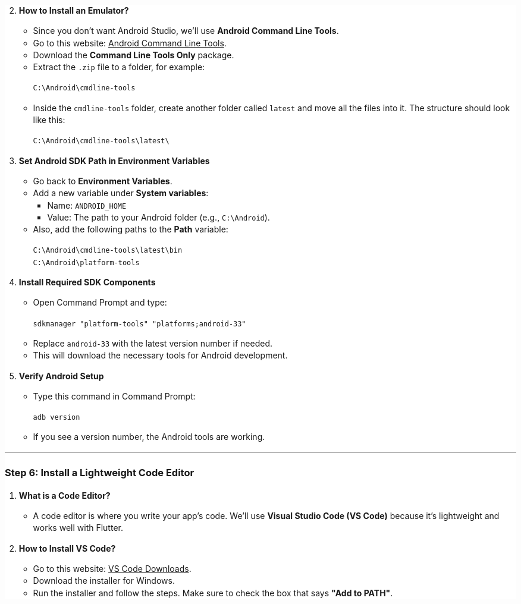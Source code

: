 2. **How to Install an Emulator?**
   - Since you don’t want Android Studio, we’ll use **Android Command Line Tools**.
   - Go to this website: [Android Command Line Tools](https://developer.android.com/studio#command-tools).
   - Download the **Command Line Tools Only** package.
   - Extract the `.zip` file to a folder, for example:
     ```
     C:\Android\cmdline-tools
     ```
   - Inside the `cmdline-tools` folder, create another folder called `latest` and move all the files into it. The structure should look like this:
     ```
     C:\Android\cmdline-tools\latest\
     ```

3. **Set Android SDK Path in Environment Variables**
   - Go back to **Environment Variables**.
   - Add a new variable under **System variables**:
     - Name: `ANDROID_HOME`
     - Value: The path to your Android folder (e.g., `C:\Android`).
   - Also, add the following paths to the **Path** variable:
     ```
     C:\Android\cmdline-tools\latest\bin
     C:\Android\platform-tools
     ```

4. **Install Required SDK Components**
   - Open Command Prompt and type:
     ```
     sdkmanager "platform-tools" "platforms;android-33"
     ```
   - Replace `android-33` with the latest version number if needed.
   - This will download the necessary tools for Android development.

5. **Verify Android Setup**
   - Type this command in Command Prompt:
     ```
     adb version
     ```
   - If you see a version number, the Android tools are working.

---

### **Step 6: Install a Lightweight Code Editor**
1. **What is a Code Editor?**
   - A code editor is where you write your app’s code. We’ll use **Visual Studio Code (VS Code)** because it’s lightweight and works well with Flutter.

2. **How to Install VS Code?**
   - Go to this website: [VS Code Downloads](https://code.visualstudio.com/Download).
   - Download the installer for Windows.
   - Run the installer and follow the steps. Make sure to check the box that says **"Add to PATH"**.
